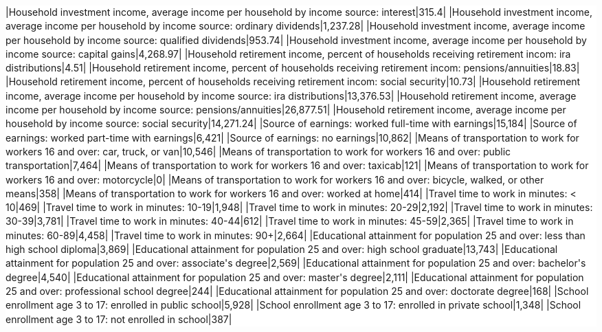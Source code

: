|Household investment income, average income per household by income source: interest|315.4|
|Household investment income, average income per household by income source: ordinary dividends|1,237.28|
|Household investment income, average income per household by income source: qualified dividends|953.74|
|Household investment income, average income per household by income source: capital gains|4,268.97|
|Household retirement income, percent of households receiving retirement incom: ira distributions|4.51|
|Household retirement income, percent of households receiving retirement incom: pensions/annuities|18.83|
|Household retirement income, percent of households receiving retirement incom: social security|10.73|
|Household retirement income, average income per household by income source: ira distributions|13,376.53|
|Household retirement income, average income per household by income source: pensions/annuities|26,877.51|
|Household retirement income, average income per household by income source: social security|14,271.24|
|Source of earnings: worked full-time with earnings|15,184|
|Source of earnings: worked part-time with earnings|6,421|
|Source of earnings: no earnings|10,862|
|Means of transportation to work for workers 16 and over: car, truck, or van|10,546|
|Means of transportation to work for workers 16 and over: public transportation|7,464|
|Means of transportation to work for workers 16 and over: taxicab|121|
|Means of transportation to work for workers 16 and over: motorcycle|0|
|Means of transportation to work for workers 16 and over: bicycle, walked, or other means|358|
|Means of transportation to work for workers 16 and over: worked at home|414|
|Travel time to work in minutes: < 10|469|
|Travel time to work in minutes: 10-19|1,948|
|Travel time to work in minutes: 20-29|2,192|
|Travel time to work in minutes: 30-39|3,781|
|Travel time to work in minutes: 40-44|612|
|Travel time to work in minutes: 45-59|2,365|
|Travel time to work in minutes: 60-89|4,458|
|Travel time to work in minutes: 90+|2,664|
|Educational attainment for population 25 and over: less than high school diploma|3,869|
|Educational attainment for population 25 and over: high school graduate|13,743|
|Educational attainment for population 25 and over: associate's degree|2,569|
|Educational attainment for population 25 and over: bachelor's degree|4,540|
|Educational attainment for population 25 and over: master's degree|2,111|
|Educational attainment for population 25 and over: professional school degree|244|
|Educational attainment for population 25 and over: doctorate degree|168|
|School enrollment age 3 to 17: enrolled in public school|5,928|
|School enrollment age 3 to 17: enrolled in private school|1,348|
|School enrollment age 3 to 17: not enrolled in school|387|
